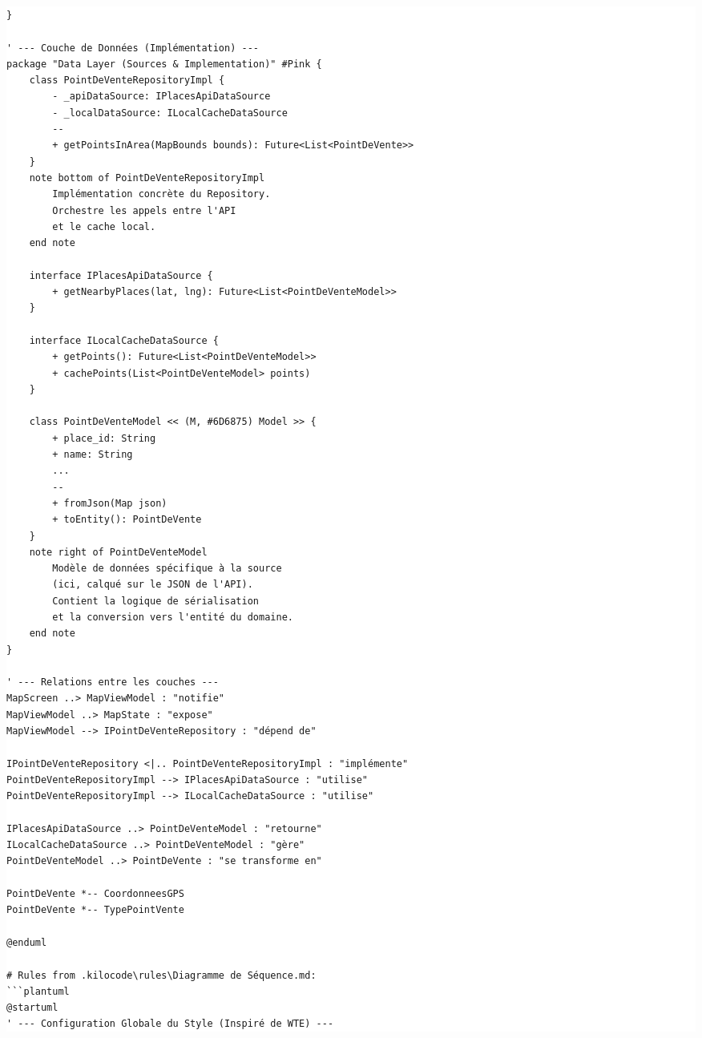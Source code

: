 ```plantuml
}

' --- Couche de Données (Implémentation) ---
package "Data Layer (Sources & Implementation)" #Pink {
    class PointDeVenteRepositoryImpl {
        - _apiDataSource: IPlacesApiDataSource
        - _localDataSource: ILocalCacheDataSource
        --
        + getPointsInArea(MapBounds bounds): Future<List<PointDeVente>>
    }
    note bottom of PointDeVenteRepositoryImpl
        Implémentation concrète du Repository.
        Orchestre les appels entre l'API
        et le cache local.
    end note

    interface IPlacesApiDataSource {
        + getNearbyPlaces(lat, lng): Future<List<PointDeVenteModel>>
    }

    interface ILocalCacheDataSource {
        + getPoints(): Future<List<PointDeVenteModel>>
        + cachePoints(List<PointDeVenteModel> points)
    }
    
    class PointDeVenteModel << (M, #6D6875) Model >> {
        + place_id: String
        + name: String
        ...
        --
        + fromJson(Map json)
        + toEntity(): PointDeVente
    }
    note right of PointDeVenteModel
        Modèle de données spécifique à la source
        (ici, calqué sur le JSON de l'API).
        Contient la logique de sérialisation
        et la conversion vers l'entité du domaine.
    end note
}

' --- Relations entre les couches ---
MapScreen ..> MapViewModel : "notifie"
MapViewModel ..> MapState : "expose"
MapViewModel --> IPointDeVenteRepository : "dépend de"

IPointDeVenteRepository <|.. PointDeVenteRepositoryImpl : "implémente"
PointDeVenteRepositoryImpl --> IPlacesApiDataSource : "utilise"
PointDeVenteRepositoryImpl --> ILocalCacheDataSource : "utilise"

IPlacesApiDataSource ..> PointDeVenteModel : "retourne"
ILocalCacheDataSource ..> PointDeVenteModel : "gère"
PointDeVenteModel ..> PointDeVente : "se transforme en"

PointDeVente *-- CoordonneesGPS
PointDeVente *-- TypePointVente

@enduml

# Rules from .kilocode\rules\Diagramme de Séquence.md:
```plantuml
@startuml
' --- Configuration Globale du Style (Inspiré de WTE) ---
```
